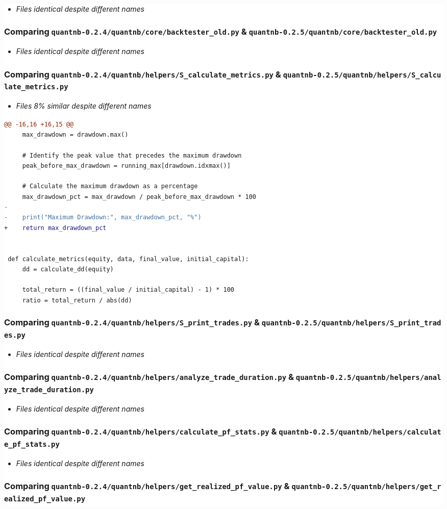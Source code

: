  * *Files identical despite different names*

### Comparing `quantnb-0.2.4/quantnb/core/backtester_old.py` & `quantnb-0.2.5/quantnb/core/backtester_old.py`

 * *Files identical despite different names*

### Comparing `quantnb-0.2.4/quantnb/helpers/S_calculate_metrics.py` & `quantnb-0.2.5/quantnb/helpers/S_calculate_metrics.py`

 * *Files 8% similar despite different names*

```diff
@@ -16,16 +16,15 @@
     max_drawdown = drawdown.max()
 
     # Identify the peak value that precedes the maximum drawdown
     peak_before_max_drawdown = running_max[drawdown.idxmax()]
 
     # Calculate the maximum drawdown as a percentage
     max_drawdown_pct = max_drawdown / peak_before_max_drawdown * 100
-
-    print("Maximum Drawdown:", max_drawdown_pct, "%")
+    return max_drawdown_pct
 
 
 def calculate_metrics(equity, data, final_value, initial_capital):
     dd = calculate_dd(equity)
 
     total_return = ((final_value / initial_capital) - 1) * 100
     ratio = total_return / abs(dd)
```

### Comparing `quantnb-0.2.4/quantnb/helpers/S_print_trades.py` & `quantnb-0.2.5/quantnb/helpers/S_print_trades.py`

 * *Files identical despite different names*

### Comparing `quantnb-0.2.4/quantnb/helpers/analyze_trade_duration.py` & `quantnb-0.2.5/quantnb/helpers/analyze_trade_duration.py`

 * *Files identical despite different names*

### Comparing `quantnb-0.2.4/quantnb/helpers/calculate_pf_stats.py` & `quantnb-0.2.5/quantnb/helpers/calculate_pf_stats.py`

 * *Files identical despite different names*

### Comparing `quantnb-0.2.4/quantnb/helpers/get_realized_pf_value.py` & `quantnb-0.2.5/quantnb/helpers/get_realized_pf_value.py`
